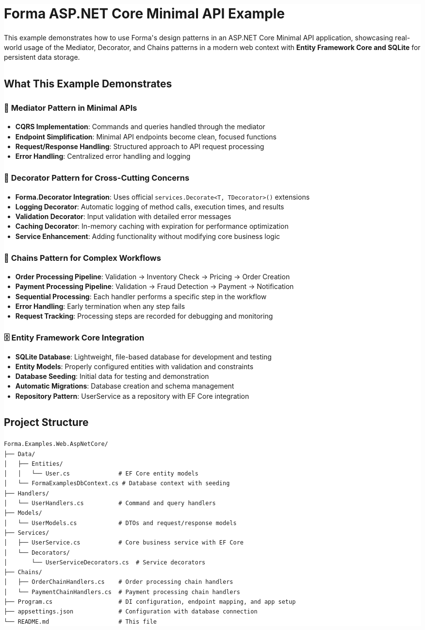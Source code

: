 # Forma ASP.NET Core Minimal API Example

This example demonstrates how to use Forma's design patterns in an ASP.NET Core Minimal API application, showcasing real-world usage of the Mediator, Decorator, and Chains patterns in a modern web context with **Entity Framework Core and SQLite** for persistent data storage.

## What This Example Demonstrates

### 🎯 **Mediator Pattern in Minimal APIs**
- **CQRS Implementation**: Commands and queries handled through the mediator
- **Endpoint Simplification**: Minimal API endpoints become clean, focused functions
- **Request/Response Handling**: Structured approach to API request processing
- **Error Handling**: Centralized error handling and logging

### 🎨 **Decorator Pattern for Cross-Cutting Concerns**
- **Forma.Decorator Integration**: Uses official `services.Decorate<T, TDecorator>()` extensions
- **Logging Decorator**: Automatic logging of method calls, execution times, and results
- **Validation Decorator**: Input validation with detailed error messages
- **Caching Decorator**: In-memory caching with expiration for performance optimization
- **Service Enhancement**: Adding functionality without modifying core business logic

### 🔗 **Chains Pattern for Complex Workflows**
- **Order Processing Pipeline**: Validation → Inventory Check → Pricing → Order Creation
- **Payment Processing Pipeline**: Validation → Fraud Detection → Payment → Notification
- **Sequential Processing**: Each handler performs a specific step in the workflow
- **Error Handling**: Early termination when any step fails
- **Request Tracking**: Processing steps are recorded for debugging and monitoring

### 🗄️ **Entity Framework Core Integration**
- **SQLite Database**: Lightweight, file-based database for development and testing
- **Entity Models**: Properly configured entities with validation and constraints
- **Database Seeding**: Initial data for testing and demonstration
- **Automatic Migrations**: Database creation and schema management
- **Repository Pattern**: UserService as a repository with EF Core integration

## Project Structure

```
Forma.Examples.Web.AspNetCore/
├── Data/
│   ├── Entities/
│   │   └── User.cs              # EF Core entity models
│   └── FormaExamplesDbContext.cs # Database context with seeding
├── Handlers/
│   └── UserHandlers.cs          # Command and query handlers
├── Models/
│   └── UserModels.cs            # DTOs and request/response models
├── Services/
│   ├── UserService.cs           # Core business service with EF Core
│   └── Decorators/
│       └── UserServiceDecorators.cs  # Service decorators
├── Chains/
│   ├── OrderChainHandlers.cs    # Order processing chain handlers
│   └── PaymentChainHandlers.cs  # Payment processing chain handlers
├── Program.cs                   # DI configuration, endpoint mapping, and app setup
├── appsettings.json             # Configuration with database connection
└── README.md                    # This file
```
